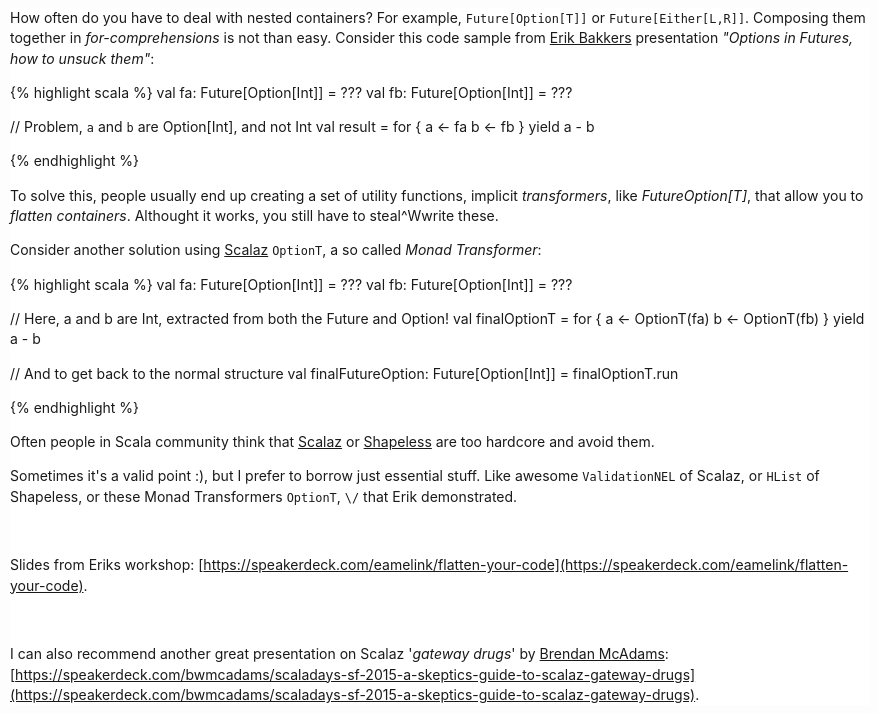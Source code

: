 How often do you have to deal with nested containers? For example, `Future[Option[T]]` or `Future[Either[L,R]]`.
Composing them together in *for-comprehensions* is not than easy. Consider this code sample from [Erik Bakkers](https://twitter.com/eamelink) presentation *"Options in Futures, how to unsuck them"*:

{% highlight scala %}
val fa: Future[Option[Int]] = ???
val fb: Future[Option[Int]] = ???

// Problem, `a` and `b` are Option[Int], and not Int
val result = 
  for {
  	a <- fa
  	b <- fb
  } yield a - b

{% endhighlight %}

To solve this, people usually end up creating a set of utility functions, implicit *transformers*, like *FutureOption[T]*, that allow you to *flatten containers*.
Althought it works, you still have to steal^Wwrite these.

Consider another solution using [Scalaz](https://github.com/scalaz/scalaz) `OptionT`, a so called *Monad Transformer*:

{% highlight scala %}
val fa: Future[Option[Int]] = ???
val fb: Future[Option[Int]] = ???

// Here, a and b are Int, extracted from both the Future and Option!
val finalOptionT = 
	for {
		a <- OptionT(fa)
		b <- OptionT(fb)
	} yield a - b

// And to get back to the normal structure
val finalFutureOption: Future[Option[Int]] = finalOptionT.run

{% endhighlight %}

Often people in Scala community think that [Scalaz](https://github.com/scalaz/scalaz) or [Shapeless](https://github.com/milessabin/shapeless) are too hardcore and avoid them. 

Sometimes it's a valid point :), but I prefer to borrow just essential stuff.
Like awesome `ValidationNEL` of Scalaz, or `HList` of Shapeless, or these Monad Transformers `OptionT`, `\/` that Erik demonstrated.

<br/>

Slides from Eriks workshop: [https://speakerdeck.com/eamelink/flatten-your-code](https://speakerdeck.com/eamelink/flatten-your-code).

<br/>

I can also recommend another great presentation on Scalaz '*gateway drugs*' by [Brendan McAdams](http://twitter.com/rit): [https://speakerdeck.com/bwmcadams/scaladays-sf-2015-a-skeptics-guide-to-scalaz-gateway-drugs](https://speakerdeck.com/bwmcadams/scaladays-sf-2015-a-skeptics-guide-to-scalaz-gateway-drugs).


[^1]: [Matthias Doenitz](https://twitter.com/sirthias): [http://www.meetup.com/Dutch-Scala-Enthusiasts/events/218602810/](http://www.meetup.com/Dutch-Scala-Enthusiasts/events/218602810/)
[^2]: [Nilanjan Raychaudhuri](https://twitter.com/nraychaudhuri): [http://www.meetup.com/amsterdam-scala/events/202145202/](http://www.meetup.com/amsterdam-scala/events/202145202/)
[^3]: [Heiko Seeberger](https://twitter.com/hseeberger): [http://www.meetup.com/amsterdam-scala/events/178162102/](http://www.meetup.com/amsterdam-scala/events/178162102/)
[^4]: Basho data platform: [http://basho.com/posts/press/new-basho-data-platform-provides-outstanding-operational-simplicity-for-enterprise-big-data-applications/](http://basho.com/posts/press/new-basho-data-platform-provides-outstanding-operational-simplicity-for-enterprise-big-data-applications/)
[^5]: High Dynamic Range Histogram: [http://hdrhistogram.github.io/HdrHistogram/](http://hdrhistogram.github.io/HdrHistogram/)